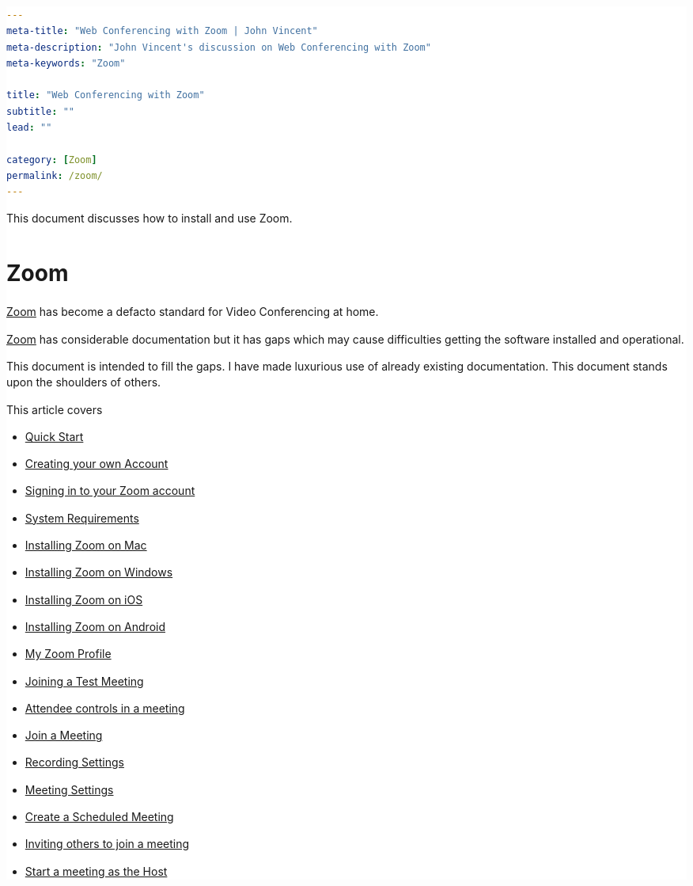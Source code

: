 ```yaml
---
meta-title: "Web Conferencing with Zoom | John Vincent"
meta-description: "John Vincent's discussion on Web Conferencing with Zoom"
meta-keywords: "Zoom"

title: "Web Conferencing with Zoom"
subtitle: ""
lead: ""

category: [Zoom]
permalink: /zoom/
---
```


This document discusses how to install and use Zoom. 



# Zoom

[Zoom](https://zoom.com/) has become a defacto standard for Video Conferencing at home.

[Zoom](https://zoom.com/) has considerable documentation but it has gaps which may cause difficulties getting the software installed and operational.

This document is intended to fill the gaps. I have made luxurious use of already existing documentation. This document stands upon the shoulders of others.

This article covers

* [Quick Start](/zoom/#quick-start)
* [Creating your own Account](/zoom/#create-account)
* [Signing in to your Zoom account](/zoom/#sign-in)
* [System Requirements](/zoom/#system-requirements)
* [Installing Zoom on Mac](/zoom/#install-mac)
* [Installing Zoom on Windows](/zoom/#install-windows)
* [Installing Zoom on iOS](/zoom/#install-ios)
* [Installing Zoom on Android](/zoom/#install-android)

* [My Zoom Profile](/zoom/#zoom-profile)

* [Joining a Test Meeting](/zoom/#join-test)

* [Attendee controls in a meeting](/zoom/#attendee-controls)

* [Join a Meeting](/zoom/#join)

* [Recording Settings](/zoom/#recording-settings)
* [Meeting Settings](/zoom/#meeting-settings)

* [Create a Scheduled Meeting](/zoom/#schedule-meeting)
* [Inviting others to join a meeting](/zoom/#invite-join)
* [Start a meeting as the Host](/zoom/#host-meeting)


